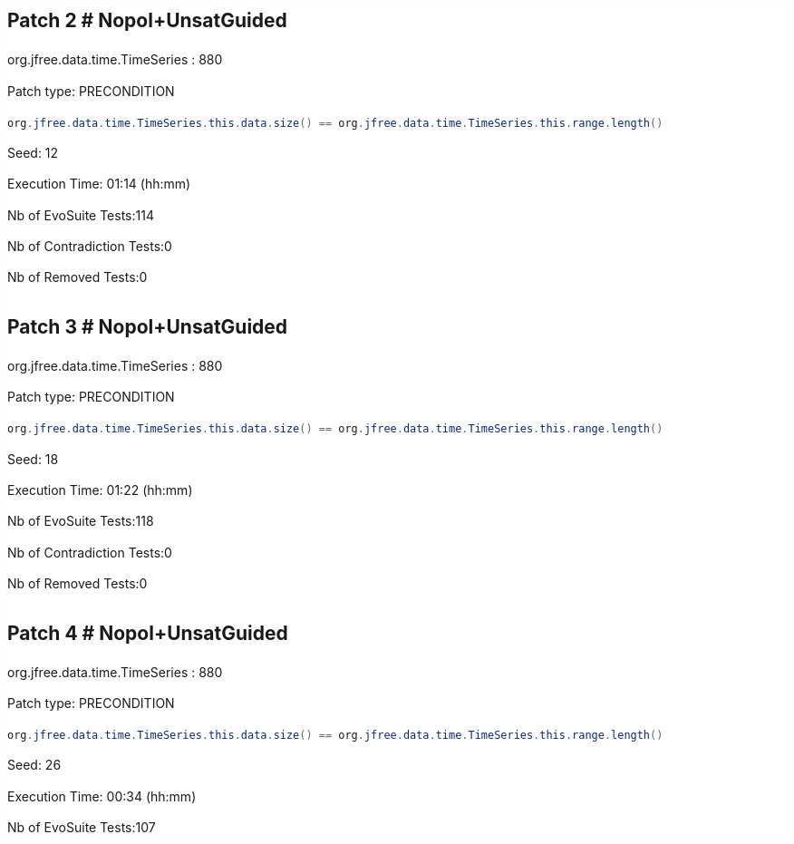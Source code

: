 
## Patch 2 # Nopol+UnsatGuided 

org.jfree.data.time.TimeSeries : 880

Patch type: PRECONDITION

```Java
org.jfree.data.time.TimeSeries.this.data.size() == org.jfree.data.time.TimeSeries.this.range.length()
```

Seed: 12

Execution Time: 01:14 (hh:mm)

Nb of EvoSuite Tests:114

Nb of Contradiction Tests:0

Nb of Removed Tests:0


## Patch 3 # Nopol+UnsatGuided 

org.jfree.data.time.TimeSeries : 880

Patch type: PRECONDITION

```Java
org.jfree.data.time.TimeSeries.this.data.size() == org.jfree.data.time.TimeSeries.this.range.length()
```

Seed: 18

Execution Time: 01:22 (hh:mm)

Nb of EvoSuite Tests:118

Nb of Contradiction Tests:0

Nb of Removed Tests:0


## Patch 4 # Nopol+UnsatGuided 

org.jfree.data.time.TimeSeries : 880

Patch type: PRECONDITION

```Java
org.jfree.data.time.TimeSeries.this.data.size() == org.jfree.data.time.TimeSeries.this.range.length()
```

Seed: 26

Execution Time: 00:34 (hh:mm)

Nb of EvoSuite Tests:107
